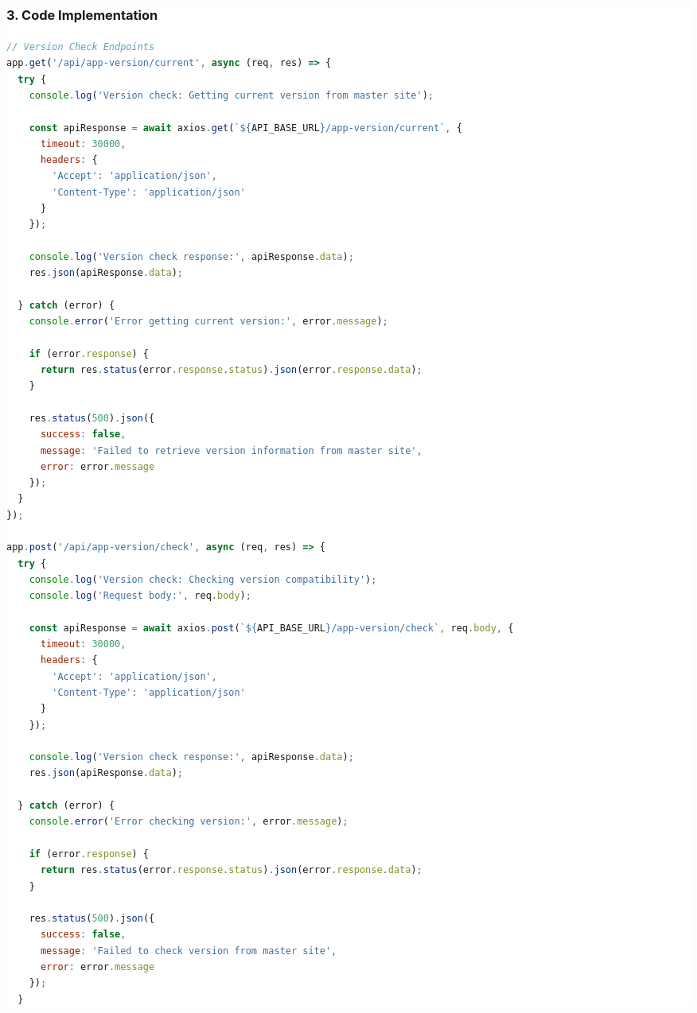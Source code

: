 ### 3. Code Implementation

```javascript
// Version Check Endpoints
app.get('/api/app-version/current', async (req, res) => {
  try {
    console.log('Version check: Getting current version from master site');

    const apiResponse = await axios.get(`${API_BASE_URL}/app-version/current`, {
      timeout: 30000,
      headers: {
        'Accept': 'application/json',
        'Content-Type': 'application/json'
      }
    });

    console.log('Version check response:', apiResponse.data);
    res.json(apiResponse.data);

  } catch (error) {
    console.error('Error getting current version:', error.message);

    if (error.response) {
      return res.status(error.response.status).json(error.response.data);
    }

    res.status(500).json({
      success: false,
      message: 'Failed to retrieve version information from master site',
      error: error.message
    });
  }
});

app.post('/api/app-version/check', async (req, res) => {
  try {
    console.log('Version check: Checking version compatibility');
    console.log('Request body:', req.body);

    const apiResponse = await axios.post(`${API_BASE_URL}/app-version/check`, req.body, {
      timeout: 30000,
      headers: {
        'Accept': 'application/json',
        'Content-Type': 'application/json'
      }
    });

    console.log('Version check response:', apiResponse.data);
    res.json(apiResponse.data);

  } catch (error) {
    console.error('Error checking version:', error.message);

    if (error.response) {
      return res.status(error.response.status).json(error.response.data);
    }

    res.status(500).json({
      success: false,
      message: 'Failed to check version from master site',
      error: error.message
    });
  }
```